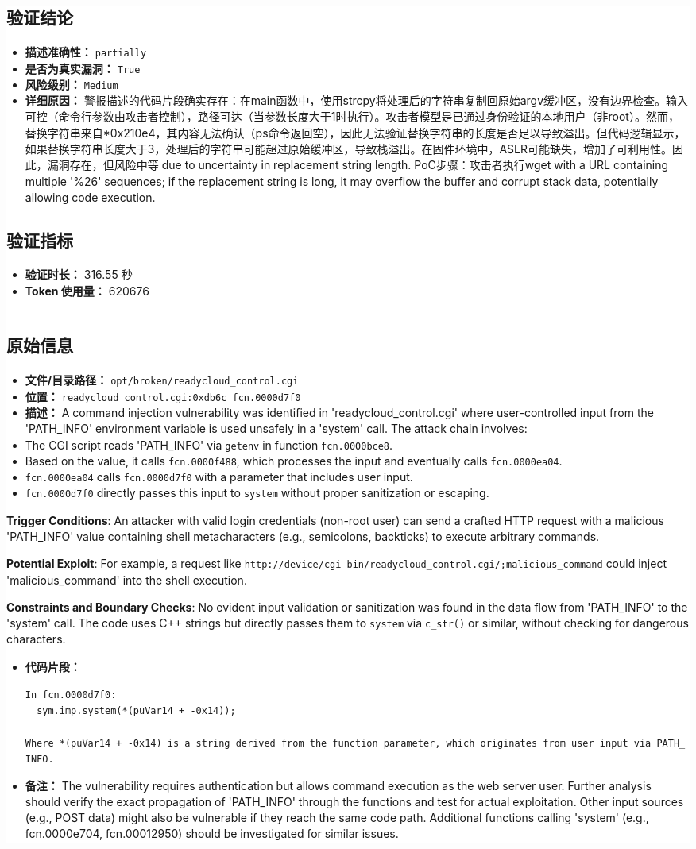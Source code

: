 ## 验证结论

- **描述准确性：** `partially`
- **是否为真实漏洞：** `True`
- **风险级别：** `Medium`
- **详细原因：** 警报描述的代码片段确实存在：在main函数中，使用strcpy将处理后的字符串复制回原始argv缓冲区，没有边界检查。输入可控（命令行参数由攻击者控制），路径可达（当参数长度大于1时执行）。攻击者模型是已通过身份验证的本地用户（非root）。然而，替换字符串来自*0x210e4，其内容无法确认（ps命令返回空），因此无法验证替换字符串的长度是否足以导致溢出。但代码逻辑显示，如果替换字符串长度大于3，处理后的字符串可能超过原始缓冲区，导致栈溢出。在固件环境中，ASLR可能缺失，增加了可利用性。因此，漏洞存在，但风险中等 due to uncertainty in replacement string length. PoC步骤：攻击者执行wget with a URL containing multiple '%26' sequences; if the replacement string is long, it may overflow the buffer and corrupt stack data, potentially allowing code execution.

## 验证指标

- **验证时长：** 316.55 秒
- **Token 使用量：** 620676

---

## 原始信息

- **文件/目录路径：** `opt/broken/readycloud_control.cgi`
- **位置：** `readycloud_control.cgi:0xdb6c fcn.0000d7f0`
- **描述：** A command injection vulnerability was identified in 'readycloud_control.cgi' where user-controlled input from the 'PATH_INFO' environment variable is used unsafely in a 'system' call. The attack chain involves:
- The CGI script reads 'PATH_INFO' via `getenv` in function `fcn.0000bce8`.
- Based on the value, it calls `fcn.0000f488`, which processes the input and eventually calls `fcn.0000ea04`.
- `fcn.0000ea04` calls `fcn.0000d7f0` with a parameter that includes user input.
- `fcn.0000d7f0` directly passes this input to `system` without proper sanitization or escaping.

**Trigger Conditions**: An attacker with valid login credentials (non-root user) can send a crafted HTTP request with a malicious 'PATH_INFO' value containing shell metacharacters (e.g., semicolons, backticks) to execute arbitrary commands.

**Potential Exploit**: For example, a request like `http://device/cgi-bin/readycloud_control.cgi/;malicious_command` could inject 'malicious_command' into the shell execution.

**Constraints and Boundary Checks**: No evident input validation or sanitization was found in the data flow from 'PATH_INFO' to the 'system' call. The code uses C++ strings but directly passes them to `system` via `c_str()` or similar, without checking for dangerous characters.
- **代码片段：**
  ```
  In fcn.0000d7f0:
    sym.imp.system(*(puVar14 + -0x14));
  
  Where *(puVar14 + -0x14) is a string derived from the function parameter, which originates from user input via PATH_INFO.
  ```
- **备注：** The vulnerability requires authentication but allows command execution as the web server user. Further analysis should verify the exact propagation of 'PATH_INFO' through the functions and test for actual exploitation. Other input sources (e.g., POST data) might also be vulnerable if they reach the same code path. Additional functions calling 'system' (e.g., fcn.0000e704, fcn.00012950) should be investigated for similar issues.
